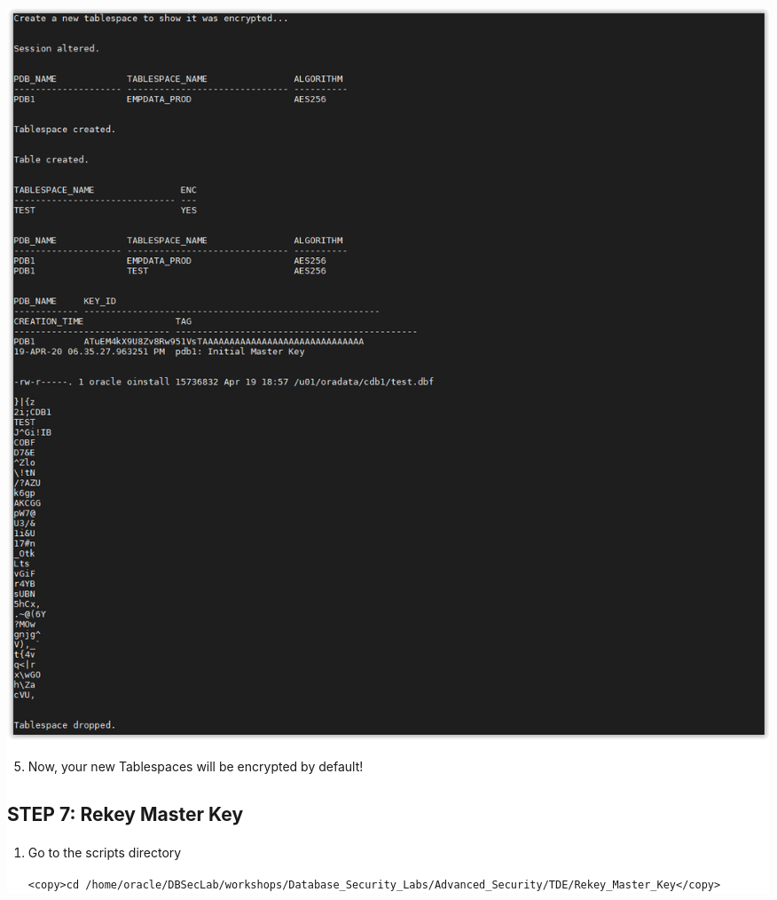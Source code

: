    ![](./images/tde-020.png)

5. Now, your new Tablespaces will be encrypted by default!

## **STEP 7**: Rekey Master Key

1. Go to the scripts directory

      ````
      <copy>cd /home/oracle/DBSecLab/workshops/Database_Security_Labs/Advanced_Security/TDE/Rekey_Master_Key</copy>
      ````
